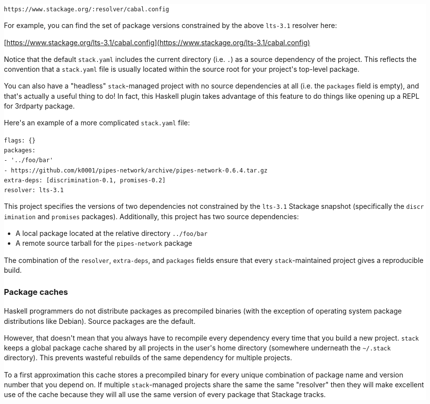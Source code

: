 ```
https://www.stackage.org/:resolver/cabal.config
```

For example, you can find the set of package versions constrained by the above
`lts-3.1` resolver here:

[https://www.stackage.org/lts-3.1/cabal.config](https://www.stackage.org/lts-3.1/cabal.config)

Notice that the default `stack.yaml` includes the current directory (i.e. `.`)
as a source dependency of the project.  This reflects the convention that a
`stack.yaml` file is usually located within the source root for your project's
top-level package.

You can also have a "headless" `stack`-managed project with no source
dependencies at all (i.e. the `packages` field is empty), and that's actually a
useful thing to do!  In fact, this Haskell plugin takes advantage of this
feature to do things like opening up a REPL for 3rdparty package.

Here's an example of a more complicated `stack.yaml` file:

```
flags: {}
packages:
- '../foo/bar'
- https://github.com/k0001/pipes-network/archive/pipes-network-0.6.4.tar.gz
extra-deps: [discrimination-0.1, promises-0.2]
resolver: lts-3.1
```

This project specifies the versions of two dependencies not constrained by the
`lts-3.1` Stackage snapshot (specifically the `discrimination` and `promises`
packages).  Additionally, this project has two source dependencies:

* A local package located at the relative directory `../foo/bar`
* A remote source tarball for the `pipes-network` package

The combination of the `resolver`, `extra-deps`, and `packages` fields ensure
that every `stack`-maintained project gives a reproducible build.

### Package caches

Haskell programmers do not distribute packages as precompiled binaries (with the
exception of operating system package distributions like Debian).  Source
packages are the default.

However, that doesn't mean that you always have to recompile every dependency
every time that you build a new project.  `stack` keeps a global package cache
shared by all projects in the user's home directory (somewhere underneath the
`~/.stack` directory).  This prevents wasteful rebuilds of the same dependency
for multiple projects.

To a first approximation this cache stores a precompiled binary for every
unique combination of package name and version number that you depend on.  If
multiple `stack`-managed projects share the same the same "resolver" then
they will make excellent use of the cache because they will all use the same
version of every package that Stackage tracks.

